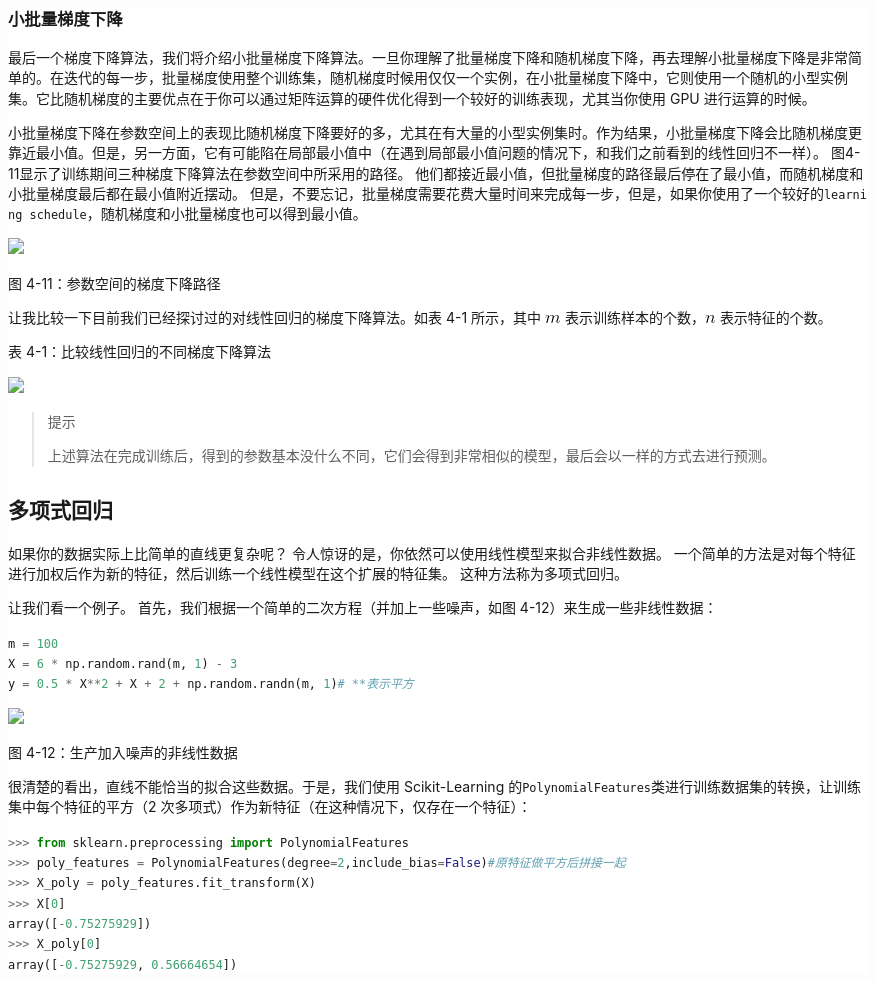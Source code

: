 ### 小批量梯度下降

最后一个梯度下降算法，我们将介绍小批量梯度下降算法。一旦你理解了批量梯度下降和随机梯度下降，再去理解小批量梯度下降是非常简单的。在迭代的每一步，批量梯度使用整个训练集，随机梯度时候用仅仅一个实例，在小批量梯度下降中，它则使用一个随机的小型实例集。它比随机梯度的主要优点在于你可以通过矩阵运算的硬件优化得到一个较好的训练表现，尤其当你使用 GPU 进行运算的时候。

小批量梯度下降在参数空间上的表现比随机梯度下降要好的多，尤其在有大量的小型实例集时。作为结果，小批量梯度下降会比随机梯度更靠近最小值。但是，另一方面，它有可能陷在局部最小值中（在遇到局部最小值问题的情况下，和我们之前看到的线性回归不一样）。 图4-11显示了训练期间三种梯度下降算法在参数空间中所采用的路径。 他们都接近最小值，但批量梯度的路径最后停在了最小值，而随机梯度和小批量梯度最后都在最小值附近摆动。 但是，不要忘记，批量梯度需要花费大量时间来完成每一步，但是，如果你使用了一个较好的`learning schedule`，随机梯度和小批量梯度也可以得到最小值。

![](../images/chapter_4/图4-11.PNG)

图 4-11：参数空间的梯度下降路径

让我比较一下目前我们已经探讨过的对线性回归的梯度下降算法。如表 4-1 所示，其中 ![m](../images/tex-6f8f57715090da2632453988d9a1501b.gif) 表示训练样本的个数，![n](../images/tex-7b8b965ad4bca0e41ab51de7b31363a1.gif) 表示特征的个数。

表 4-1：比较线性回归的不同梯度下降算法

![](../images/chapter_4/表4-1.PNG)

> 提示
>
> 上述算法在完成训练后，得到的参数基本没什么不同，它们会得到非常相似的模型，最后会以一样的方式去进行预测。

## 多项式回归

如果你的数据实际上比简单的直线更复杂呢？ 令人惊讶的是，你依然可以使用线性模型来拟合非线性数据。 一个简单的方法是对每个特征进行加权后作为新的特征，然后训练一个线性模型在这个扩展的特征集。 这种方法称为多项式回归。

让我们看一个例子。 首先，我们根据一个简单的二次方程（并加上一些噪声，如图 4-12）来生成一些非线性数据：

```python
m = 100
X = 6 * np.random.rand(m, 1) - 3
y = 0.5 * X**2 + X + 2 + np.random.randn(m, 1)# **表示平方
```

![](../images/chapter_4/图4-12.PNG)

图 4-12：生产加入噪声的非线性数据

很清楚的看出，直线不能恰当的拟合这些数据。于是，我们使用 Scikit-Learning 的`PolynomialFeatures`类进行训练数据集的转换，让训练集中每个特征的平方（2 次多项式）作为新特征（在这种情况下，仅存在一个特征）：

```python
>>> from sklearn.preprocessing import PolynomialFeatures
>>> poly_features = PolynomialFeatures(degree=2,include_bias=False)#原特征做平方后拼接一起
>>> X_poly = poly_features.fit_transform(X)
>>> X[0]
array([-0.75275929])
>>> X_poly[0]
array([-0.75275929, 0.56664654])
```
